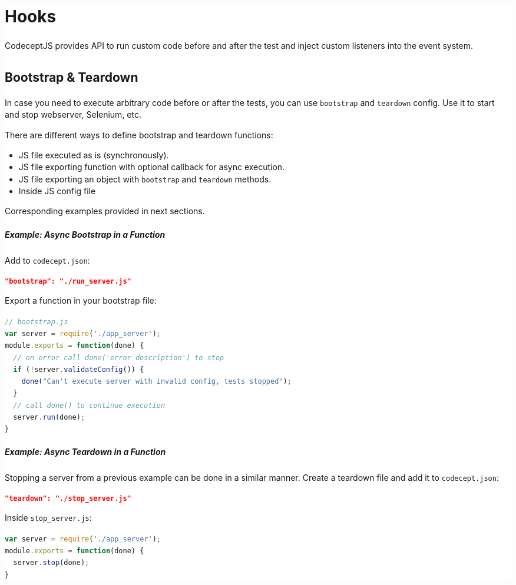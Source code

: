 # Hooks

CodeceptJS provides API to run custom code before and after the test and inject custom listeners into the event system.

## Bootstrap & Teardown

In case you need to execute arbitrary code before or after the tests,
you can use `bootstrap` and `teardown` config. Use it to start and stop webserver, Selenium, etc.

There are different ways to define bootstrap and teardown functions:

* JS file executed as is (synchronously).
* JS file exporting function with optional callback for async execution.
* JS file exporting an object with `bootstrap` and `teardown` methods.
* Inside JS config file

Corresponding examples provided in next sections.

##### Example: Async Bootstrap in a Function

Add to `codecept.json`:

```json
"bootstrap": "./run_server.js"
```

Export a function in your bootstrap file:

```js
// bootstrap.js
var server = require('./app_server');
module.exports = function(done) {
  // on error call done('error description') to stop
  if (!server.validateConfig()) {
    done("Can't execute server with invalid config, tests stopped");
  }
  // call done() to continue execution
  server.run(done);
}
```

##### Example: Async Teardown in a Function

Stopping a server from a previous example can be done in a similar manner.
Create a teardown file and add it to `codecept.json`:

```json
"teardown": "./stop_server.js"
```

Inside `stop_server.js`:

```js
var server = require('./app_server');
module.exports = function(done) {
  server.stop(done);
}
```
